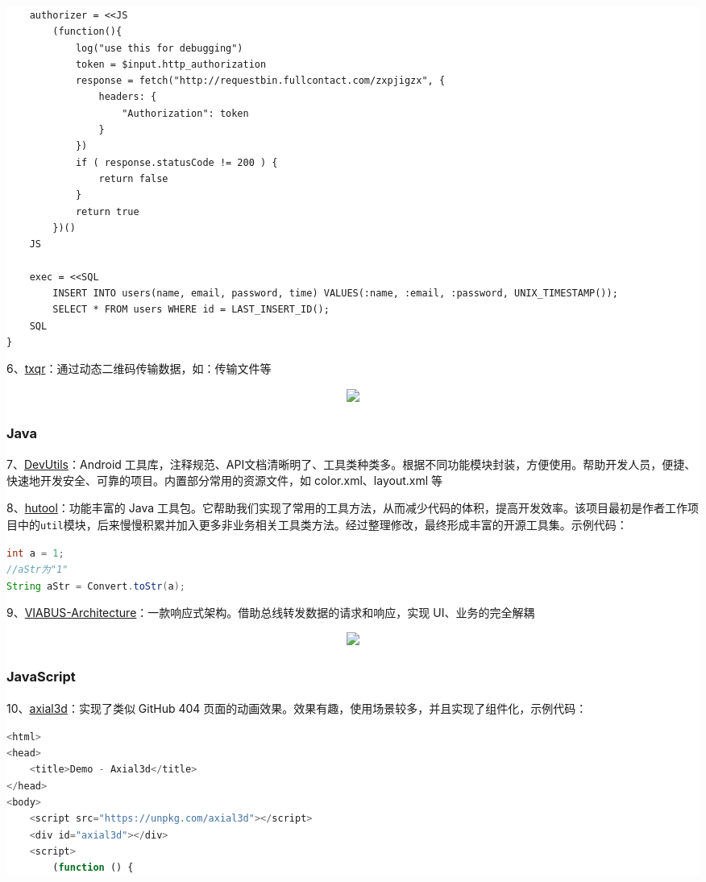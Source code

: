 ```
    authorizer = <<JS
        (function(){
            log("use this for debugging")
            token = $input.http_authorization
            response = fetch("http://requestbin.fullcontact.com/zxpjigzx", {
                headers: {
                    "Authorization": token
                }
            })
            if ( response.statusCode != 200 ) {
                return false
            }
            return true
        })()
    JS

    exec = <<SQL
        INSERT INTO users(name, email, password, time) VALUES(:name, :email, :password, UNIX_TIMESTAMP());
        SELECT * FROM users WHERE id = LAST_INSERT_ID();
    SQL
}
```


6、[txqr](https://hellogithub.com/en/periodical/statistics/click?target=https://github.com/divan/txqr)：通过动态二维码传输数据，如：传输文件等


<p align="center"><img src='https://raw.githubusercontent.com/521xueweihan/img/master/hellogithub/34/157105804.gif' style="max-width:80%; max-height=80%;"></img></p>

### Java
7、[DevUtils](https://hellogithub.com/en/periodical/statistics/click?target=https://github.com/afkT/DevUtils)：Android 工具库，注释规范、API文档清晰明了、工具类种类多。根据不同功能模块封装，方便使用。帮助开发人员，便捷、快速地开发安全、可靠的项目。内置部分常用的资源文件，如 color.xml、layout.xml 等


8、[hutool](https://hellogithub.com/en/periodical/statistics/click?target=https://github.com/dromara/hutool)：功能丰富的 Java 工具包。它帮助我们实现了常用的工具方法，从而减少代码的体积，提高开发效率。该项目最初是作者工作项目中的`util`模块，后来慢慢积累并加入更多非业务相关工具类方法。经过整理修改，最终形成丰富的开源工具集。示例代码：
```java
int a = 1;
//aStr为"1"
String aStr = Convert.toStr(a);
```


9、[VIABUS-Architecture](https://hellogithub.com/en/periodical/statistics/click?target=https://github.com/KunMinX/VIABUS-Architecture)：一款响应式架构。借助总线转发数据的请求和响应，实现 UI、业务的完全解耦


<p align="center"><img src='https://raw.githubusercontent.com/521xueweihan/img/master/hellogithub/34/149297934.png' style="max-width:80%; max-height=80%;"></img></p>

### JavaScript
10、[axial3d](https://hellogithub.com/en/periodical/statistics/click?target=https://github.com/bestvist/axial3d)：实现了类似 GitHub 404 页面的动画效果。效果有趣，使用场景较多，并且实现了组件化，示例代码：
```javascript
<html>
<head>
    <title>Demo - Axial3d</title>
</head>
<body>
    <script src="https://unpkg.com/axial3d"></script>
    <div id="axial3d"></div>
    <script>
        (function () {
```
